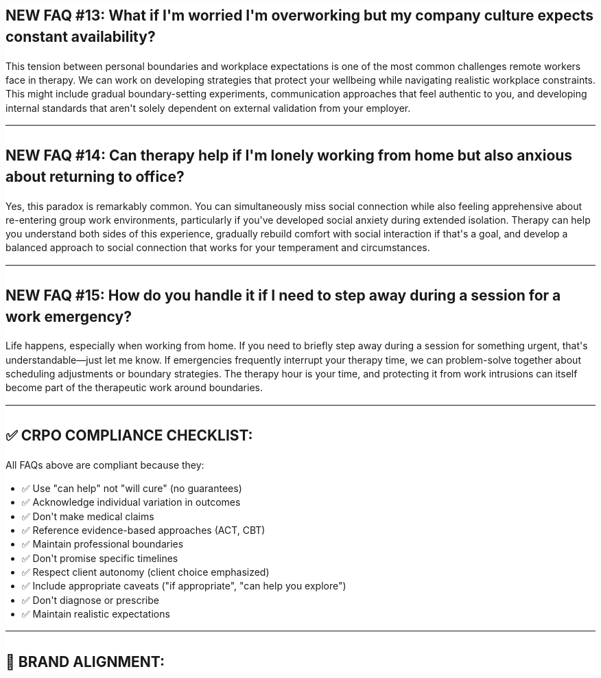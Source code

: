 
## NEW FAQ #13: What if I'm worried I'm overworking but my company culture expects constant availability?

This tension between personal boundaries and workplace expectations is one of the most common challenges remote workers face in therapy. We can work on developing strategies that protect your wellbeing while navigating realistic workplace constraints. This might include gradual boundary-setting experiments, communication approaches that feel authentic to you, and developing internal standards that aren't solely dependent on external validation from your employer.

---

## NEW FAQ #14: Can therapy help if I'm lonely working from home but also anxious about returning to office?

Yes, this paradox is remarkably common. You can simultaneously miss social connection while also feeling apprehensive about re-entering group work environments, particularly if you've developed social anxiety during extended isolation. Therapy can help you understand both sides of this experience, gradually rebuild comfort with social interaction if that's a goal, and develop a balanced approach to social connection that works for your temperament and circumstances.

---

## NEW FAQ #15: How do you handle it if I need to step away during a session for a work emergency?

Life happens, especially when working from home. If you need to briefly step away during a session for something urgent, that's understandable—just let me know. If emergencies frequently interrupt your therapy time, we can problem-solve together about scheduling adjustments or boundary strategies. The therapy hour is your time, and protecting it from work intrusions can itself become part of the therapeutic work around boundaries.

---

## ✅ CRPO COMPLIANCE CHECKLIST:

All FAQs above are compliant because they:

- ✅ Use "can help" not "will cure" (no guarantees)
- ✅ Acknowledge individual variation in outcomes
- ✅ Don't make medical claims
- ✅ Reference evidence-based approaches (ACT, CBT)
- ✅ Maintain professional boundaries
- ✅ Don't promise specific timelines
- ✅ Respect client autonomy (client choice emphasized)
- ✅ Include appropriate caveats ("if appropriate", "can help you explore")
- ✅ Don't diagnose or prescribe
- ✅ Maintain realistic expectations

---

## 🎯 BRAND ALIGNMENT:
